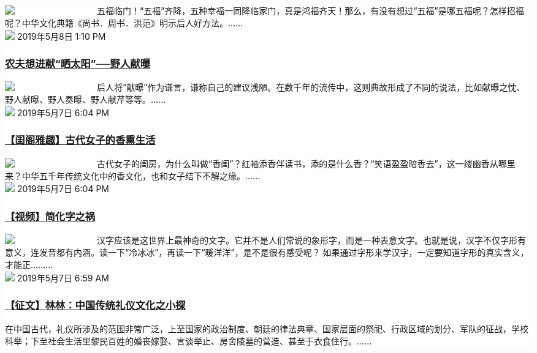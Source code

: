 <img width="150" src="https://i.epochtimes.com/assets/uploads/2013/09/130918113800100311-150x120.jpg" align ="left">
</a>
五福临门！“五福”齐降，五种幸福一同降临家门，真是鸿福齐天！那么，有没有想过“五福”是哪五福呢？怎样招福呢？中华文化典籍《尚书．周书．洪范》明示后人好方法。......<br>
<img align="bottom" src="https://www.epochtimes.com/assets/themes/djy/images/time.gif">
 2019年5月8日 1:10 PM									</td>
</tr>
  <tr>
<td width="742">
<h3>
<a href="/gb/19/3/28/n11146939.md#1" target="_blank">
农夫想进献“晒太阳”──野人献曝</a>
<br>
</h3>
<a href="/gb/19/3/28/n11146939.md#1" target="_blank">
<img width="150" src="https://i.epochtimes.com/assets/uploads/2019/03/sky-867662_1920-150x120.jpg" align ="left">
</a>
后人将“献曝”作为谦言，谦称自己的建议浅陋。在数千年的流传中，这则典故形成了不同的说法，比如献曝之忱、野人献曝、野人奏曝、野人献芹等等。......<br>
<img align="bottom" src="https://www.epochtimes.com/assets/themes/djy/images/time.gif">
 2019年5月7日 6:04 PM									</td>
</tr>
  <tr>
<td width="742">
<h3>
<a href="/gb/19/4/6/n11168201.md#1" target="_blank">
【闺阁雅趣】古代女子的香熏生活</a>
<br>
</h3>
<a href="/gb/19/4/6/n11168201.md#1" target="_blank">
<img width="150" src="https://i.epochtimes.com/assets/uploads/2019/04/dee51b167117225c480bb437f2499e76-150x120.png" align ="left">
</a>
古代女子的闺房，为什么叫做“香闺”？红袖添香伴读书，添的是什么香？“笑语盈盈暗香去”，这一缕幽香从哪里来？中华五千年传统文化中的香文化，也和女子结下不解之缘。......<br>
<img align="bottom" src="https://www.epochtimes.com/assets/themes/djy/images/time.gif">
 2019年5月7日 6:04 PM									</td>
</tr>
  <tr>
<td width="742">
<h3>
<a href="/gb/19/5/6/n11237986.md#1" target="_blank">
【视频】简化字之祸</a>
<br>
</h3>
<a href="/gb/19/5/6/n11237986.md#1" target="_blank">
<img width="150" src="https://i.epochtimes.com/assets/uploads/2019/05/d0b0c225c2c5218ef61aebf640b83d96-150x120.jpg" align ="left">
</a>
汉字应该是这世界上最神奇的文字。它并不是人们常说的象形字，而是一种表意文字。也就是说，汉字不仅字形有意义，连发音都有内涵。读一下“冷冰冰”，再读一下“暖洋洋”，是不是很有感受呢？    如果通过字形来学汉字，一定要知道字形的真实含义，才能正.........<br>
<img align="bottom" src="https://www.epochtimes.com/assets/themes/djy/images/time.gif">
 2019年5月7日 6:59 AM									</td>
</tr>
  <tr>
<td width="742">
<h3>
<a href="/gb/19/6/7/n11307742.md#1" target="_blank">
【征文】林林：中国传统礼仪文化之小探</a>
<br>
</h3>
在中国古代，礼仪所涉及的范围非常广泛，上至国家的政治制度、朝廷的律法典章、国家层面的祭祀、行政区域的划分、军队的征战，学校科举；下至社会生活里黎民百姓的婚丧嫁娶、言谈举止、房舍陵墓的营造、甚至于衣食住行。......<br>